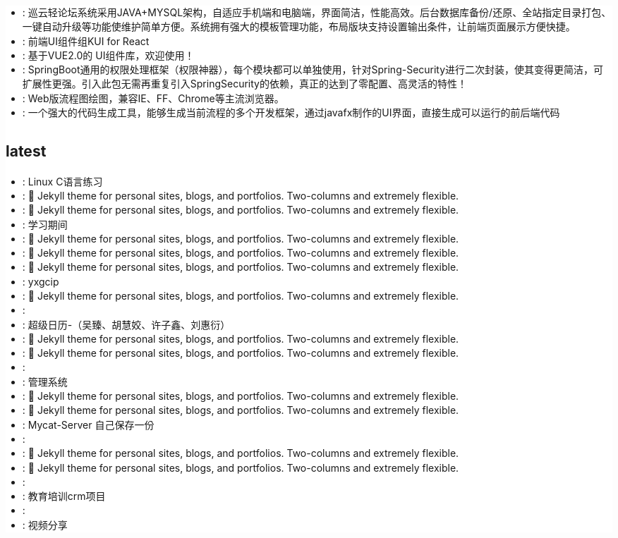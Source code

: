 - [](http://git.oschina.net) : 巡云轻论坛系统采用JAVA+MYSQL架构，自适应手机端和电脑端，界面简洁，性能高效。后台数据库备份/还原、全站指定目录打包、一键自动升级等功能使维护简单方便。系统拥有强大的模板管理功能，布局版块支持设置输出条件，让前端页面展示方便快捷。
- [](http://git.oschina.net) : 前端UI组件组KUI for React
- [](http://git.oschina.net) : 基于VUE2.0的 UI组件库，欢迎使用！
- [](http://git.oschina.net) : SpringBoot通用的权限处理框架（权限神器），每个模块都可以单独使用，针对Spring-Security进行二次封装，使其变得更简洁，可扩展性更强。引入此包无需再重复引入SpringSecurity的依赖，真正的达到了零配置、高灵活的特性！
- [](http://git.oschina.net) : Web版流程图绘图，兼容IE、FF、Chrome等主流浏览器。
- [](http://git.oschina.net) : 一个强大的代码生成工具，能够生成当前流程的多个开发框架，通过javafx制作的UI界面，直接生成可以运行的前后端代码


## latest

- [](http://git.oschina.net) : Linux C语言练习
- [](http://git.oschina.net) : :triangular_ruler: Jekyll theme for personal sites, blogs, and portfolios. Two-columns and extremely flexible.
- [](http://git.oschina.net) : :triangular_ruler: Jekyll theme for personal sites, blogs, and portfolios. Two-columns and extremely flexible.
- [](http://git.oschina.net) : 学习期间
- [](http://git.oschina.net) : :triangular_ruler: Jekyll theme for personal sites, blogs, and portfolios. Two-columns and extremely flexible.
- [](http://git.oschina.net) : :triangular_ruler: Jekyll theme for personal sites, blogs, and portfolios. Two-columns and extremely flexible.
- [](http://git.oschina.net) : :triangular_ruler: Jekyll theme for personal sites, blogs, and portfolios. Two-columns and extremely flexible.
- [](http://git.oschina.net) : yxgcip
- [](http://git.oschina.net) : :triangular_ruler: Jekyll theme for personal sites, blogs, and portfolios. Two-columns and extremely flexible.
- [](http://git.oschina.net) : 
- [](http://git.oschina.net) : 超级日历-（吴臻、胡慧姣、许子鑫、刘惠衍）
- [](http://git.oschina.net) : :triangular_ruler: Jekyll theme for personal sites, blogs, and portfolios. Two-columns and extremely flexible.
- [](http://git.oschina.net) : :triangular_ruler: Jekyll theme for personal sites, blogs, and portfolios. Two-columns and extremely flexible.
- [](http://git.oschina.net) : 
- [](http://git.oschina.net) : 管理系统
- [](http://git.oschina.net) : :triangular_ruler: Jekyll theme for personal sites, blogs, and portfolios. Two-columns and extremely flexible.
- [](http://git.oschina.net) : :triangular_ruler: Jekyll theme for personal sites, blogs, and portfolios. Two-columns and extremely flexible.
- [](http://git.oschina.net) : Mycat-Server 自己保存一份
- [](http://git.oschina.net) : 
- [](http://git.oschina.net) : :triangular_ruler: Jekyll theme for personal sites, blogs, and portfolios. Two-columns and extremely flexible.
- [](http://git.oschina.net) : :triangular_ruler: Jekyll theme for personal sites, blogs, and portfolios. Two-columns and extremely flexible.
- [](http://git.oschina.net) : 
- [](http://git.oschina.net) : 教育培训crm项目
- [](http://git.oschina.net) : 
- [](http://git.oschina.net) : 视频分享